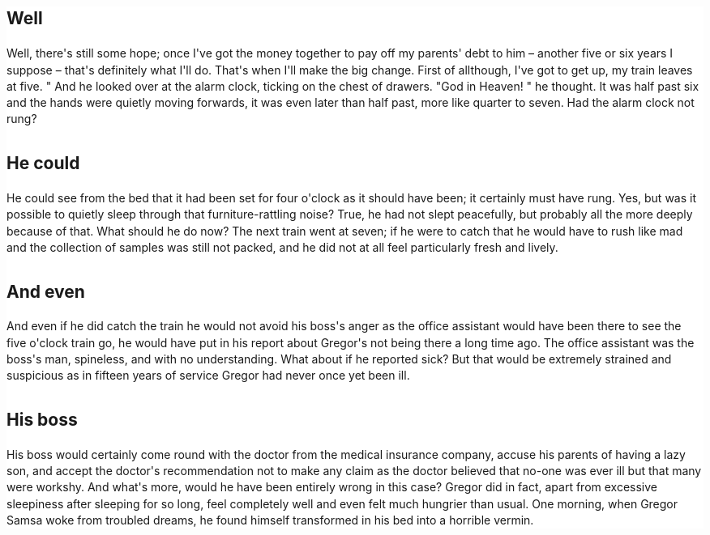 <h2 id="well">Well</h2>

<p>Well, there's still some hope; once I've got the money together to pay off my parents' debt to him – another five
or six years I suppose – that's definitely what I'll do. That's when I'll make the big change. First of allthough,
I've got to get up, my train leaves at five. " And he looked over at the alarm clock, ticking on the
chest of drawers. "God in Heaven! " he thought. It was half past six and the hands were quietly moving
forwards, it was even later than half past, more like quarter to seven. Had the alarm clock not rung?</p>

<h2 id="he-could">He could</h2>

<p>He could see from the bed that it had been set for four o'clock as it should have been; it certainly must
have
rung. Yes, but was it possible to quietly sleep through that furniture-rattling noise? True, he had not
slept
peacefully, but probably all the more deeply because of that. What should he do now? The next train went at
seven; if he were to catch that he would have to rush like mad and the collection of samples was still not
packed, and he did not at all feel particularly fresh and lively.</p>

<h2 id="and-even">And even</h2>

<p>And even if he did catch the train he would not avoid his boss's anger as the office assistant would have
been
there to see the five o'clock train go, he would have put in his report about Gregor's not being there a
long
time ago. The office assistant was the boss's man, spineless, and with no understanding. What about if he
reported sick? But that would be extremely strained and suspicious as in fifteen years of service Gregor had
never once yet been ill.</p>

<h2 id="his-boss">His boss</h2>

<p>His boss would certainly come round with the doctor from the medical insurance company, accuse his parents of
having a lazy son, and accept the doctor's recommendation not to make any claim as the doctor believed that
no-one was ever ill but that many were workshy. And what's more, would he have been entirely wrong in this
case?
Gregor did in fact, apart from excessive sleepiness after sleeping for so long, feel completely well and
even
felt much hungrier than usual. One morning, when Gregor Samsa woke from troubled dreams, he found himself
transformed in his bed into a horrible vermin.</p>
